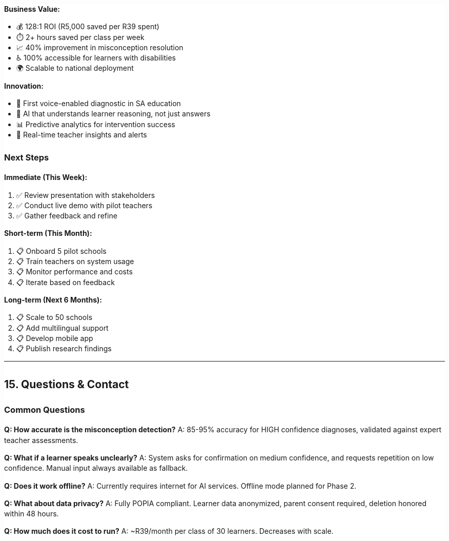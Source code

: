 **Business Value:**
- 💰 128:1 ROI (R5,000 saved per R39 spent)
- ⏱️ 2+ hours saved per class per week
- 📈 40% improvement in misconception resolution
- ♿ 100% accessible for learners with disabilities
- 🌍 Scalable to national deployment

**Innovation:**
- 🚀 First voice-enabled diagnostic in SA education
- 🧠 AI that understands learner reasoning, not just answers
- 📊 Predictive analytics for intervention success
- 🎯 Real-time teacher insights and alerts

### Next Steps

**Immediate (This Week):**
1. ✅ Review presentation with stakeholders
2. ✅ Conduct live demo with pilot teachers
3. ✅ Gather feedback and refine

**Short-term (This Month):**
1. 📋 Onboard 5 pilot schools
2. 📋 Train teachers on system usage
3. 📋 Monitor performance and costs
4. 📋 Iterate based on feedback

**Long-term (Next 6 Months):**
1. 📋 Scale to 50 schools
2. 📋 Add multilingual support
3. 📋 Develop mobile app
4. 📋 Publish research findings

---

## 15. Questions & Contact

### Common Questions

**Q: How accurate is the misconception detection?**
A: 85-95% accuracy for HIGH confidence diagnoses, validated against expert teacher assessments.

**Q: What if a learner speaks unclearly?**
A: System asks for confirmation on medium confidence, and requests repetition on low confidence. Manual input always available as fallback.

**Q: Does it work offline?**
A: Currently requires internet for AI services. Offline mode planned for Phase 2.

**Q: What about data privacy?**
A: Fully POPIA compliant. Learner data anonymized, parent consent required, deletion honored within 48 hours.

**Q: How much does it cost to run?**
A: ~R39/month per class of 30 learners. Decreases with scale.

